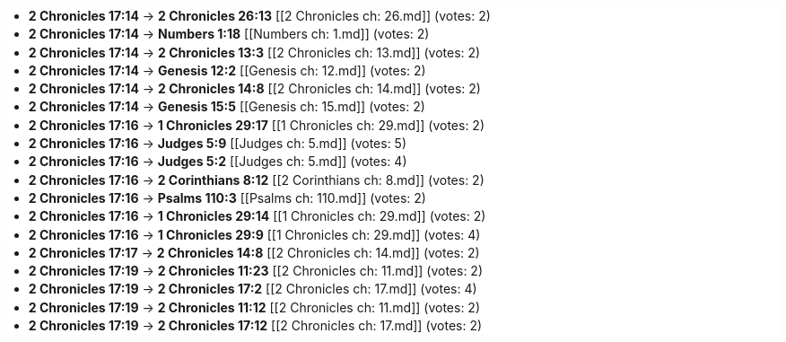 - **2 Chronicles 17:14** → **2 Chronicles 26:13** [[2 Chronicles ch: 26.md]] (votes: 2)
- **2 Chronicles 17:14** → **Numbers 1:18** [[Numbers ch: 1.md]] (votes: 2)
- **2 Chronicles 17:14** → **2 Chronicles 13:3** [[2 Chronicles ch: 13.md]] (votes: 2)
- **2 Chronicles 17:14** → **Genesis 12:2** [[Genesis ch: 12.md]] (votes: 2)
- **2 Chronicles 17:14** → **2 Chronicles 14:8** [[2 Chronicles ch: 14.md]] (votes: 2)
- **2 Chronicles 17:14** → **Genesis 15:5** [[Genesis ch: 15.md]] (votes: 2)
- **2 Chronicles 17:16** → **1 Chronicles 29:17** [[1 Chronicles ch: 29.md]] (votes: 2)
- **2 Chronicles 17:16** → **Judges 5:9** [[Judges ch: 5.md]] (votes: 5)
- **2 Chronicles 17:16** → **Judges 5:2** [[Judges ch: 5.md]] (votes: 4)
- **2 Chronicles 17:16** → **2 Corinthians 8:12** [[2 Corinthians ch: 8.md]] (votes: 2)
- **2 Chronicles 17:16** → **Psalms 110:3** [[Psalms ch: 110.md]] (votes: 2)
- **2 Chronicles 17:16** → **1 Chronicles 29:14** [[1 Chronicles ch: 29.md]] (votes: 2)
- **2 Chronicles 17:16** → **1 Chronicles 29:9** [[1 Chronicles ch: 29.md]] (votes: 4)
- **2 Chronicles 17:17** → **2 Chronicles 14:8** [[2 Chronicles ch: 14.md]] (votes: 2)
- **2 Chronicles 17:19** → **2 Chronicles 11:23** [[2 Chronicles ch: 11.md]] (votes: 2)
- **2 Chronicles 17:19** → **2 Chronicles 17:2** [[2 Chronicles ch: 17.md]] (votes: 4)
- **2 Chronicles 17:19** → **2 Chronicles 11:12** [[2 Chronicles ch: 11.md]] (votes: 2)
- **2 Chronicles 17:19** → **2 Chronicles 17:12** [[2 Chronicles ch: 17.md]] (votes: 2)
